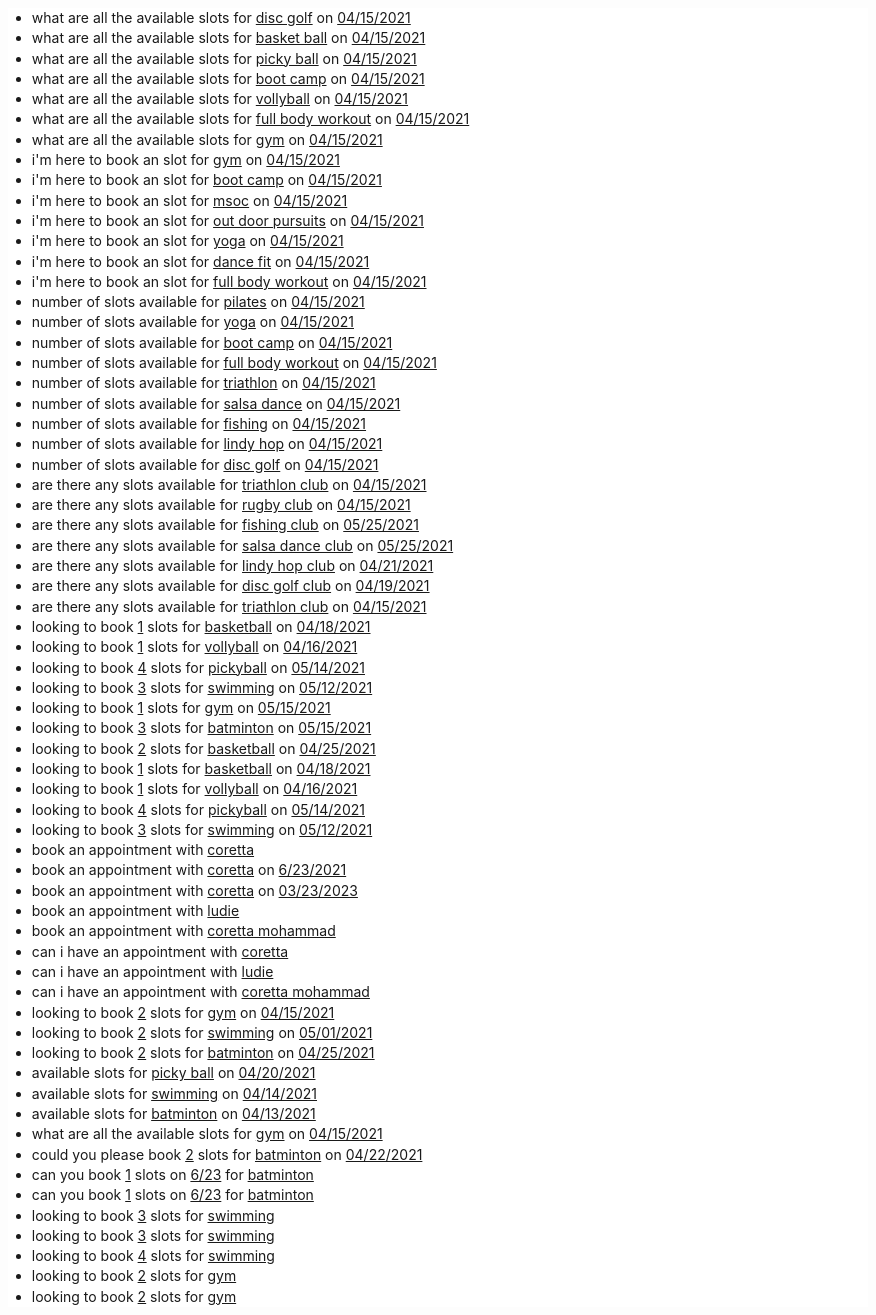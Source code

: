 - what are all the available slots for [disc golf](recreation) on [04/15/2021](date)
- what are all the available slots for [basket ball](recreation) on [04/15/2021](date)
- what are all the available slots for [picky ball](recreation) on [04/15/2021](date)
- what are all the available slots for [boot camp](recreation) on [04/15/2021](date)
- what are all the available slots for [vollyball](recreation) on [04/15/2021](date)
- what are all the available slots for [full body workout](recreation) on [04/15/2021](date)
- what are all the available slots for [gym](recreation) on [04/15/2021](date)
- i'm here to book an slot for [gym](recreation) on [04/15/2021](date)
- i'm here to book an slot for [boot camp](recreation) on [04/15/2021](date)
- i'm here to book an slot for [msoc](recreation) on [04/15/2021](date)
- i'm here to book an slot for [out door pursuits](recreation) on [04/15/2021](date)
- i'm here to book an slot for [yoga](recreation) on [04/15/2021](date)
- i'm here to book an slot for [dance fit](recreation) on [04/15/2021](date)
- i'm here to book an slot for [full body workout](recreation) on [04/15/2021](date)
- number of slots available for [pilates](recreation) on [04/15/2021](date)
- number of slots available for [yoga](recreation) on [04/15/2021](date)
- number of slots available for [boot camp](recreation) on [04/15/2021](date)
- number of slots available for [full body workout](recreation) on [04/15/2021](date)
- number of slots available for [triathlon](recreation) on [04/15/2021](date)
- number of slots available for [salsa dance](recreation) on [04/15/2021](date)
- number of slots available for [fishing](recreation) on [04/15/2021](date)
- number of slots available for [lindy hop](recreation) on [04/15/2021](date)
- number of slots available for [disc golf](recreation) on [04/15/2021](date)
- are there any slots available for [triathlon club](recreation) on [04/15/2021](date)
- are there any slots available for [rugby club](recreation) on [04/15/2021](date)
- are there any slots available for [fishing club](recreation) on [05/25/2021](date)
- are there any slots available for [salsa dance club](recreation) on [05/25/2021](date)
- are there any slots available for [lindy hop club](recreation) on [04/21/2021](date)
- are there any slots available for [disc golf club](recreation) on [04/19/2021](date)
- are there any slots available for [triathlon club](recreation) on [04/15/2021](date)
- looking to book [1](no_of_slots) slots for [basketball](recreation) on [04/18/2021](date)
- looking to book [1](no_of_slots) slots for [vollyball](recreation) on [04/16/2021](date)
- looking to book [4](no_of_slots) slots for [pickyball](recreation) on [05/14/2021](date)
- looking to book [3](no_of_slots) slots for [swimming](recreation) on [05/12/2021](date)
- looking to book [1](no_of_slots) slots for [gym](recreation) on [05/15/2021](date)
- looking to book [3](no_of_slots) slots for [batminton](recreation) on [05/15/2021](date)
- looking to book [2](no_of_slots) slots for [basketball](recreation) on [04/25/2021](date)
- looking to book [1](no_of_slots) slots for [basketball](recreation) on [04/18/2021](date)
- looking to book [1](no_of_slots) slots for [vollyball](recreation) on [04/16/2021](date)
- looking to book [4](no_of_slots) slots for [pickyball](recreation) on [05/14/2021](date)
- looking to book [3](no_of_slots) slots for [swimming](recreation) on [05/12/2021](date)
- book an appointment with [coretta](academic_advisor)
- book an appointment with [coretta](academic_advisor) on [6/23/2021](date)
- book an appointment with [coretta](academic_advisor) on [03/23/2023](date)
- book an appointment with [ludie](academic_advisor)
- book an appointment with [coretta mohammad](academic_advisor)
- can i have an appointment with [coretta](academic_advisor)
- can i have an appointment with [ludie](academic_advisor)
- can i have an appointment with [coretta mohammad](academic_advisor)
- looking to book [2](no_of_slots) slots for [gym](recreation) on [04/15/2021](date)
- looking to book [2](no_of_slots) slots for [swimming](recreation) on [05/01/2021](date)
- looking to book [2](no_of_slots) slots for [batminton](recreation) on [04/25/2021](date)
- available slots for [picky ball](recreation) on [04/20/2021](date)
- available slots for [swimming](recreation) on [04/14/2021](date)
- available slots for [batminton](recreation) on [04/13/2021](date)
- what are all the available slots for [gym](recreation) on [04/15/2021](date)
- could you please book [2](no_of_slots) slots for [batminton](recreation)  on [04/22/2021](date)
- can you book [1](no_of_slots) slots on [6/23](date) for [batminton](recreation)
- can you book [1](no_of_slots) slots on [6/23](date) for [batminton](recreation)
- looking to book [3](no_of_slots) slots for [swimming](recreation)
- looking to book [3](no_of_slots) slots for [swimming](recreation)
- looking to book [4](no_of_slots) slots for [swimming](recreation)
- looking to book [2](no_of_slots) slots for [gym](recreation)
- looking to book [2](no_of_slots) slots for [gym](recreation)